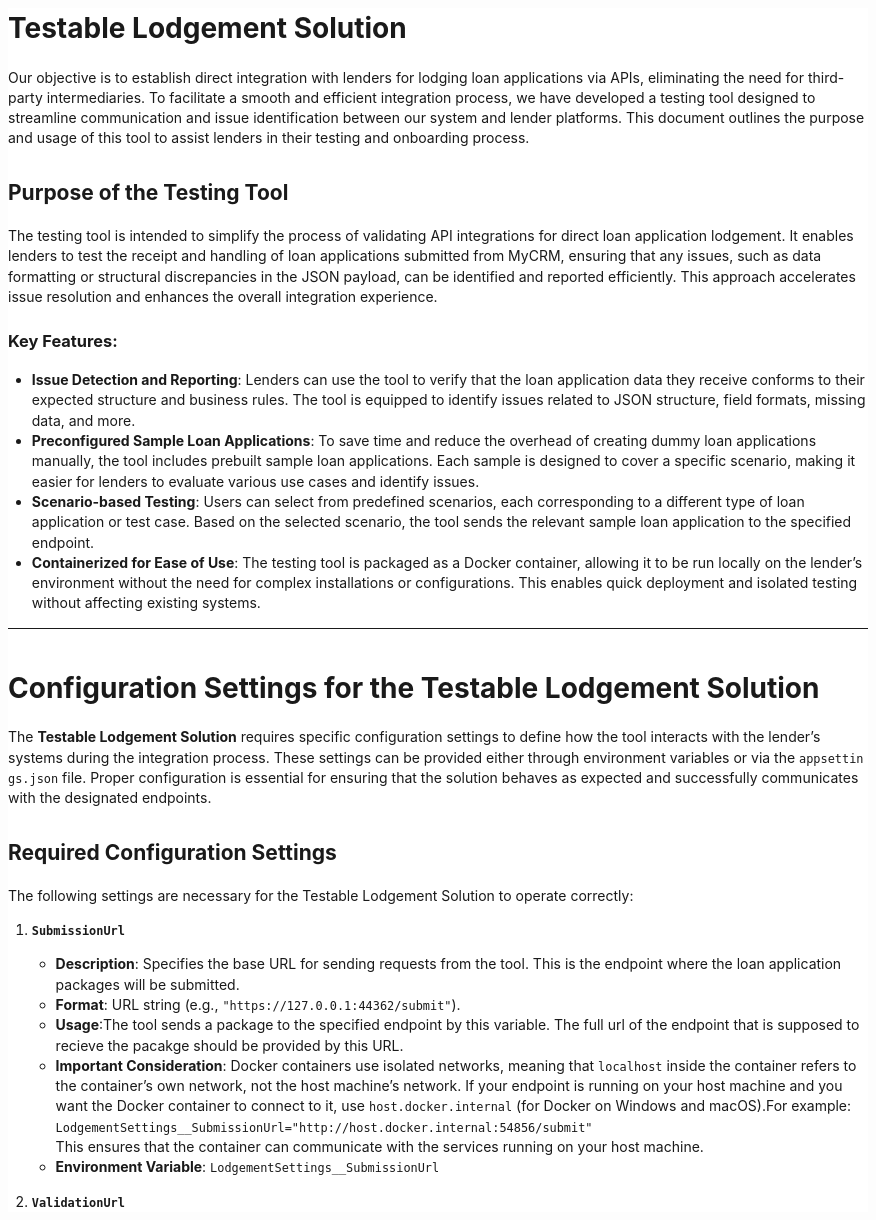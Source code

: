 # Testable Lodgement Solution
Our objective is to establish direct integration with lenders for lodging loan applications via APIs, eliminating the need for third-party intermediaries. To facilitate a smooth and efficient integration process, we have developed a testing tool designed to streamline communication and issue identification between our system and lender platforms. This document outlines the purpose and usage of this tool to assist lenders in their testing and onboarding process.
## Purpose of the Testing Tool

The testing tool is intended to simplify the process of validating API integrations for direct loan application lodgement. It enables lenders to test the receipt and handling of loan applications submitted from MyCRM, ensuring that any issues, such as data formatting or structural discrepancies in the JSON payload, can be identified and reported efficiently. This approach accelerates issue resolution and enhances the overall integration experience.
### Key Features:

- **Issue Detection and Reporting**: Lenders can use the tool to verify that the loan application data they receive conforms to their expected structure and business rules. The tool is equipped to identify issues related to JSON structure, field formats, missing data, and more.
- **Preconfigured Sample Loan Applications**: To save time and reduce the overhead of creating dummy loan applications manually, the tool includes prebuilt sample loan applications. Each sample is designed to cover a specific scenario, making it easier for lenders to evaluate various use cases and identify issues.
- **Scenario-based Testing**: Users can select from predefined scenarios, each corresponding to a different type of loan application or test case. Based on the selected scenario, the tool sends the relevant sample loan application to the specified endpoint.
- **Containerized for Ease of Use**: The testing tool is packaged as a Docker container, allowing it to be run locally on the lender’s environment without the need for complex installations or configurations. This enables quick deployment and isolated testing without affecting existing systems.
---
# Configuration Settings for the Testable Lodgement Solution

The **Testable Lodgement Solution** requires specific configuration settings to define how the tool interacts with the lender’s systems during the integration process. These settings can be provided either through environment variables or via the `appsettings.json` file. Proper configuration is essential for ensuring that the solution behaves as expected and successfully communicates with the designated endpoints.

## Required Configuration Settings

The following settings are necessary for the Testable Lodgement Solution to operate correctly:

1. **`SubmissionUrl`**
    
    - **Description**: Specifies the base URL for sending requests from the tool. This is the endpoint where the loan application packages will be submitted.
    - **Format**: URL string (e.g., `"https://127.0.0.1:44362/submit"`).
    - **Usage**:The tool sends a package to the specified endpoint by this variable. The full url of the endpoint that is supposed to recieve the pacakge should be provided by this URL.
    - **Important Consideration**:
    Docker containers use isolated networks, meaning that `localhost` inside the container refers to the container’s own network, not the host machine’s network. If your endpoint is running on your host machine and you want the Docker container to connect to it, use `host.docker.internal` (for Docker on Windows and macOS).For example:
        ` LodgementSettings__SubmissionUrl="http://host.docker.internal:54856/submit"`   
        This ensures that the container can communicate with the services running on your   host machine.
    - **Environment Variable**: `LodgementSettings__SubmissionUrl`
2. **`ValidationUrl`**
    